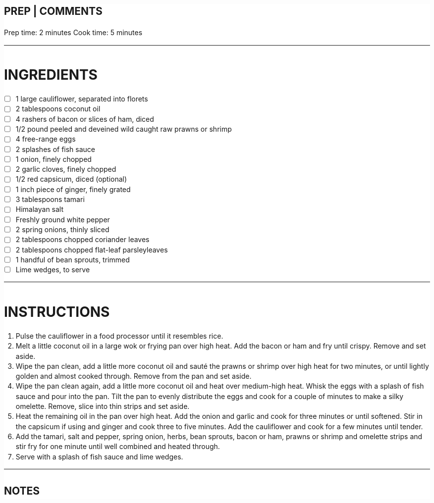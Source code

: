 ## PREP | COMMENTS

Prep time: 2 minutes Cook time: 5 minutes

---
# INGREDIENTS

- [ ] 1 large cauliflower, separated into florets 
- [ ] 2 tablespoons coconut oil 
- [ ] 4 rashers of bacon or slices of ham, diced 
- [ ] 1/2 pound peeled and deveined wild caught raw prawns or shrimp 
- [ ] 4 free-range eggs 
- [ ] 2 splashes of fish sauce 
- [ ] 1 onion, finely chopped 
- [ ] 2 garlic cloves, finely chopped 
- [ ] 1/2 red capsicum, diced (optional) 
- [ ] 1 inch piece of ginger, finely grated 
- [ ] 3 tablespoons tamari 
- [ ] Himalayan salt 
- [ ] Freshly ground white pepper 
- [ ] 2 spring onions, thinly sliced 
- [ ] 2 tablespoons chopped coriander leaves 
- [ ] 2 tablespoons chopped flat-leaf parsleyleaves 
- [ ] 1 handful of bean sprouts, trimmed 
- [ ] Lime wedges, to serve

---
# INSTRUCTIONS

1. Pulse the cauliflower in a food processor until it resembles rice. 
2. Melt a little coconut oil in a large wok or frying pan over high heat. Add the bacon or ham and fry until crispy. Remove and set aside. 
3. Wipe the pan clean, add a little more coconut oil and sauté the prawns or shrimp over high heat for two minutes, or until lightly golden and almost cooked through. Remove from the pan and set aside. 
4. Wipe the pan clean again, add a little more coconut oil and heat over medium-high heat. Whisk the eggs with a splash of fish sauce and pour into the pan. Tilt the pan to evenly distribute the eggs and cook for a couple of minutes to make a silky omelette. Remove, slice into thin strips and set aside. 
5. Heat the remaining oil in the pan over high heat. Add the onion and garlic and cook for three minutes or until softened. Stir in the capsicum if using and ginger and cook three to five minutes. Add the cauliflower and cook for a few minutes until tender. 
6. Add the tamari, salt and pepper, spring onion, herbs, bean sprouts, bacon or ham, prawns or shrimp and omelette strips and stir fry for one minute until well combined and heated through. 
7. Serve with a splash of fish sauce and lime wedges.

---
## NOTES
